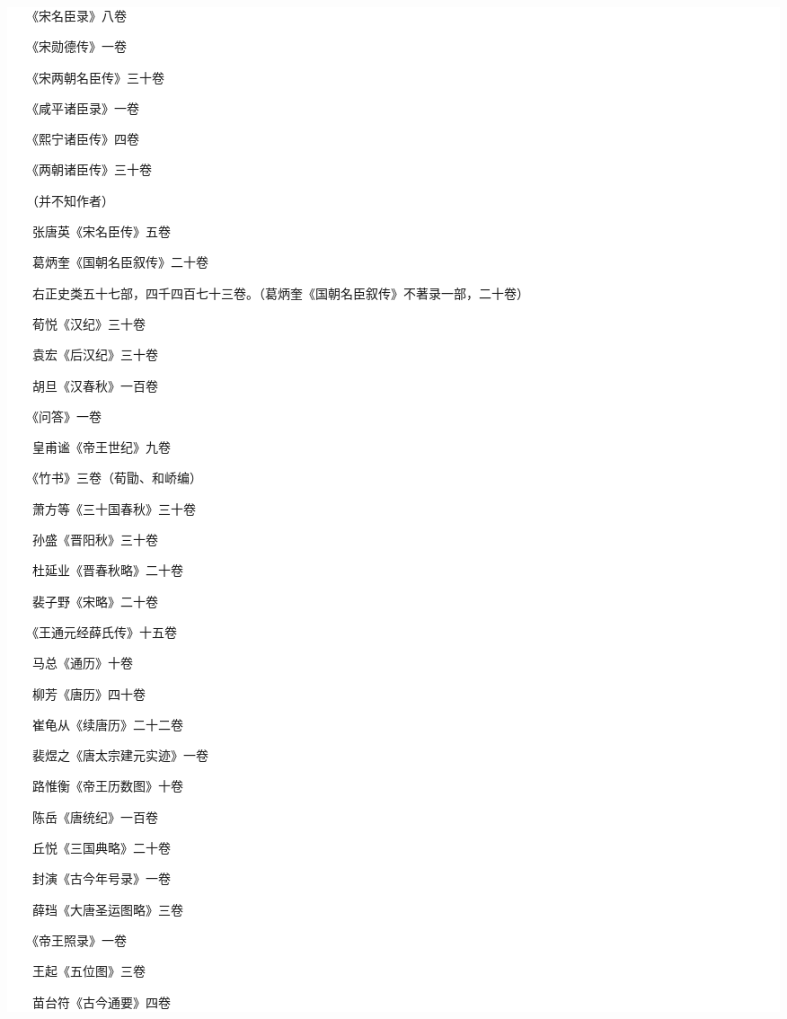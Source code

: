 　　《宋名臣录》八卷

　　《宋勋德传》一卷

　　《宋两朝名臣传》三十卷

　　《咸平诸臣录》一卷

　　《熙宁诸臣传》四卷

　　《两朝诸臣传》三十卷

　　（并不知作者）

　　张唐英《宋名臣传》五卷

　　葛炳奎《国朝名臣叙传》二十卷

　　右正史类五十七部，四千四百七十三卷。（葛炳奎《国朝名臣叙传》不著录一部，二十卷）

　　荀悦《汉纪》三十卷

　　袁宏《后汉纪》三十卷

　　胡旦《汉春秋》一百卷

　　《问答》一卷

　　皇甫谧《帝王世纪》九卷

　　《竹书》三卷（荀勖、和峤编）

　　萧方等《三十国春秋》三十卷

　　孙盛《晋阳秋》三十卷

　　杜延业《晋春秋略》二十卷

　　裴子野《宋略》二十卷

　　《王通元经薛氏传》十五卷

　　马总《通历》十卷

　　柳芳《唐历》四十卷

　　崔龟从《续唐历》二十二卷

　　裴煜之《唐太宗建元实迹》一卷

　　路惟衡《帝王历数图》十卷

　　陈岳《唐统纪》一百卷

　　丘悦《三国典略》二十卷

　　封演《古今年号录》一卷

　　薛珰《大唐圣运图略》三卷

　　《帝王照录》一卷

　　王起《五位图》三卷

　　苗台符《古今通要》四卷
